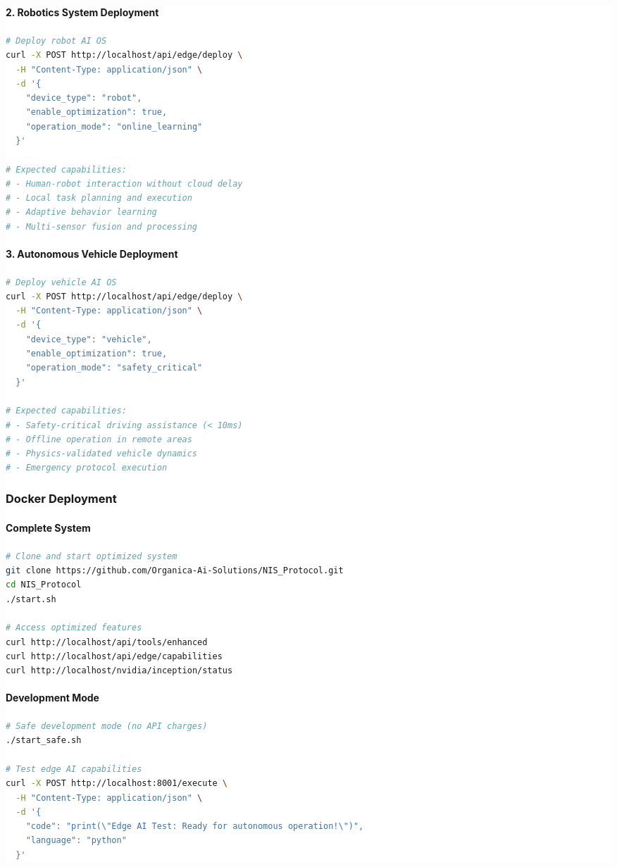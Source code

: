 #### **2. Robotics System Deployment**
```bash
# Deploy robot AI OS
curl -X POST http://localhost/api/edge/deploy \
  -H "Content-Type: application/json" \
  -d '{
    "device_type": "robot",
    "enable_optimization": true,
    "operation_mode": "online_learning"
  }'

# Expected capabilities:
# - Human-robot interaction without cloud delay
# - Local task planning and execution
# - Adaptive behavior learning
# - Multi-sensor fusion and processing
```

#### **3. Autonomous Vehicle Deployment**
```bash
# Deploy vehicle AI OS
curl -X POST http://localhost/api/edge/deploy \
  -H "Content-Type: application/json" \
  -d '{
    "device_type": "vehicle",
    "enable_optimization": true,
    "operation_mode": "safety_critical"
  }'

# Expected capabilities:
# - Safety-critical driving assistance (< 10ms)
# - Offline operation in remote areas
# - Physics-validated vehicle dynamics
# - Emergency protocol execution
```

### Docker Deployment

#### **Complete System**
```bash
# Clone and start optimized system
git clone https://github.com/Organica-Ai-Solutions/NIS_Protocol.git
cd NIS_Protocol
./start.sh

# Access optimized features
curl http://localhost/api/tools/enhanced
curl http://localhost/api/edge/capabilities
curl http://localhost/nvidia/inception/status
```

#### **Development Mode**
```bash
# Safe development mode (no API charges)
./start_safe.sh

# Test edge AI capabilities
curl -X POST http://localhost:8001/execute \
  -H "Content-Type: application/json" \
  -d '{
    "code": "print(\"Edge AI Test: Ready for autonomous operation!\")",
    "language": "python"
  }'
```
